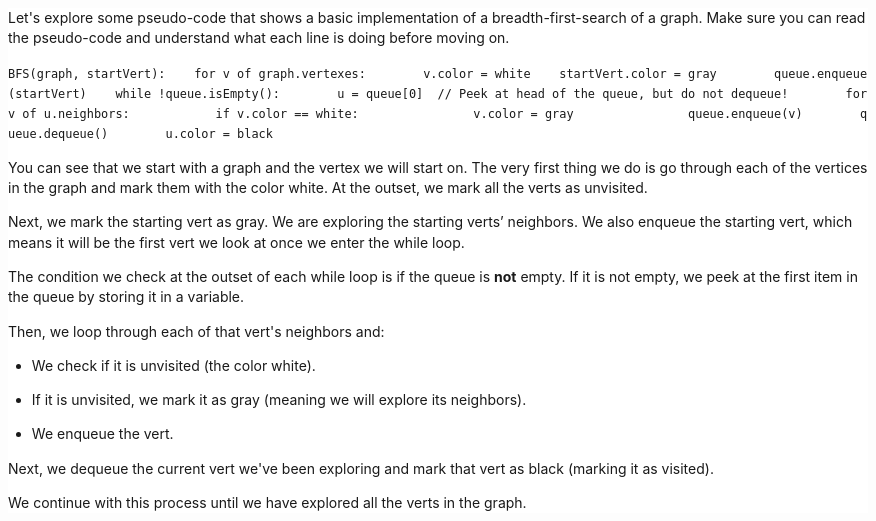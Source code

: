 <span class="text-4505230f--TextH400-3033861f--textContentFamily-49a318e1"><span data-key="9ee9d1a8a0f1489194bdb1d57a125c67"><span data-offset-key="9ee9d1a8a0f1489194bdb1d57a125c67:0">Let's explore some pseudo-code that shows a basic implementation of a breadth-first-search of a graph. Make sure you can read the pseudo-code and understand what each line is doing before moving on.</span></span></span>

    BFS(graph, startVert):    for v of graph.vertexes:        v.color = white​    startVert.color = gray        queue.enqueue(startVert)​    while !queue.isEmpty():        u = queue[0]  // Peek at head of the queue, but do not dequeue!​        for v of u.neighbors:            if v.color == white:                v.color = gray                queue.enqueue(v)​        queue.dequeue()        u.color = black

<span class="text-4505230f--TextH400-3033861f--textContentFamily-49a318e1"><span data-key="8eefd0304ff940e19fcd00b0b0fe7841"><span data-offset-key="8eefd0304ff940e19fcd00b0b0fe7841:0">You can see that we start with a graph and the vertex we will start on. The very first thing we do is go through each of the vertices in the graph and mark them with the color white. At the outset, we mark all the verts as unvisited.</span></span></span>

<span class="text-4505230f--TextH400-3033861f--textContentFamily-49a318e1"><span data-key="fba4a87e86e04b87832864a5dda5d7d5"><span data-offset-key="fba4a87e86e04b87832864a5dda5d7d5:0">Next, we mark the starting vert as gray. We are exploring the starting verts’ neighbors. We also enqueue the starting vert, which means it will be the first vert we look at once we enter the while loop.</span></span></span>

<span class="text-4505230f--TextH400-3033861f--textContentFamily-49a318e1"><span data-key="4651f87d6d5c416187568744bd3fa20c"><span data-offset-key="4651f87d6d5c416187568744bd3fa20c:0">The condition we check at the outset of each while loop is if the queue is </span><span data-offset-key="4651f87d6d5c416187568744bd3fa20c:1">**not**</span><span data-offset-key="4651f87d6d5c416187568744bd3fa20c:2"> empty. If it is not empty, we peek at the first item in the queue by storing it in a variable.</span></span></span>

<span class="text-4505230f--TextH400-3033861f--textContentFamily-49a318e1"><span data-key="abc7c8409dde40918ce9b9d99ecf5951"><span data-offset-key="abc7c8409dde40918ce9b9d99ecf5951:0">Then, we loop through each of that vert's neighbors and:</span></span></span>

-   <span class="text-4505230f--TextH400-3033861f--textContentFamily-49a318e1"><span data-key="1f52a17e30e4416b915d74b7f579e24c"><span data-offset-key="1f52a17e30e4416b915d74b7f579e24c:0">We check if it is unvisited (the color white).</span></span></span>

-   <span class="text-4505230f--TextH400-3033861f--textContentFamily-49a318e1"><span data-key="b0f40ea1890a46bf952112ce77f5ba76"><span data-offset-key="b0f40ea1890a46bf952112ce77f5ba76:0">If it is unvisited, we mark it as gray (meaning we will explore its neighbors).</span></span></span>

-   <span class="text-4505230f--TextH400-3033861f--textContentFamily-49a318e1"><span data-key="7db0d8ebaf8c435f8a873825b62447a5"><span data-offset-key="7db0d8ebaf8c435f8a873825b62447a5:0">We enqueue the vert.</span></span></span>

<span class="text-4505230f--TextH400-3033861f--textContentFamily-49a318e1"><span data-key="97f350ddcda443ca8485c6b2366ccb71"><span data-offset-key="97f350ddcda443ca8485c6b2366ccb71:0">Next, we dequeue the current vert we've been exploring and mark that vert as black (marking it as visited).</span></span></span>

<span class="text-4505230f--TextH400-3033861f--textContentFamily-49a318e1"><span data-key="b5cf1a0bc1134aabbc611b1590721846"><span data-offset-key="b5cf1a0bc1134aabbc611b1590721846:0">We continue with this process until we have explored all the verts in the graph.</span></span></span>
